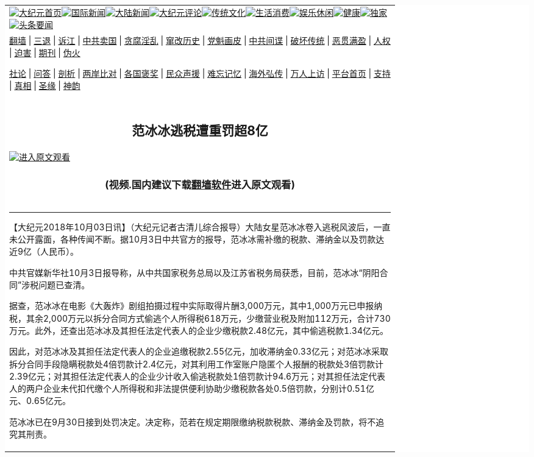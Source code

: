 <a name="1" id="1" target="_blank"></a><span id="1"></span>
<table align=center border="0"><tr><td colspan="2" VALIGN=TOP><a href="https://github.com/eizctz322/djy/blob/master/gb/nf1351518.md#1"><img src="https://raw.githubusercontent.com/eizctz322/www/master/t/djy/1.jpg" title="大纪元首页" alt="大纪元首页"></a><a href="https://github.com/eizctz322/djy/blob/master/gb/n24hr.md#1"><img src="https://raw.githubusercontent.com/eizctz322/www/master/t/djy/3.jpg" title="国际新闻" alt="国际新闻"></a><a href="https://github.com/eizctz322/djy/blob/master/gb/nsc413.md#1"><img src="https://raw.githubusercontent.com/eizctz322/www/master/t/djy/4.jpg" title="大陆新闻" alt="大陆新闻"></a><a href="https://github.com/eizctz322/djy/blob/master/gb/news392.md#1"><img src="https://raw.githubusercontent.com/eizctz322/www/master/t/djy/5.jpg" title="大纪元评论" alt="大纪元评论"></a><a href="https://github.com/eizctz322/djy/blob/master/gb/news2007.md#1"><img src="https://raw.githubusercontent.com/eizctz322/www/master/t/djy/6.jpg" title="传统文化" alt="传统文化"></a><a href="https://github.com/eizctz322/djy/blob/master/gb/news2008.md#1"><img src="https://raw.githubusercontent.com/eizctz322/www/master/t/djy/7.jpg" title="生活消费" alt="生活消费"></a><a href="https://github.com/eizctz322/djy/blob/master/gb/ncyule.md#1"><img src="https://raw.githubusercontent.com/eizctz322/www/master/t/djy/8.jpg" title="娱乐休闲" alt="娱乐休闲"></a><a href="https://github.com/eizctz322/djy/blob/master/gb/nsc1002.md#1"><img src="https://raw.githubusercontent.com/eizctz322/www/master/t/djy/9.jpg" title="健康" alt="健康"></a><a href="https://github.com/eizctz322/djy/blob/master/gb/nf6092.md#1"><img src="https://raw.githubusercontent.com/eizctz322/www/master/t/djy/10a.jpg" title="独家" alt="独家"></a><a href="https://github.com/eizctz322/djy/blob/master/gb/nf4514.md#1"><img src="https://raw.githubusercontent.com/eizctz322/www/master/t/djy/12a.jpg" title="头条要闻" alt="头条要闻"></a></td></tr>
<tr><td colspan="2" VALIGN=TOP><a target="_blank" href="https://github.com/eizctz322/www/blob/master/README.md?zsrh#1">翻墙</a> | <a target="_blank" href="https://github.com/eizctz322/djy/blob/master/gb/nf5657.md#1">三退</a> | <a target="_blank" href="https://github.com/eizctz322/djy/blob/master/gb/nf6124.md#1">诉江</a> | <a target="_blank" href="https://github.com/eizctz322/djy/blob/master/gb/nf1176117.md#1">中共卖国</a> | <a target="_blank" href="https://github.com/eizctz322/djy/blob/master/gb/nf5773.md#1">贪腐淫乱</a> | <a target="_blank" href="https://github.com/eizctz322/djy/blob/master/gb/nf1176115.md#1">窜改历史</a> | <a target="_blank" href="https://github.com/eizctz322/djy/blob/master/gb/nf1176107.md#1">党魁画皮</a> | <a target="_blank" href="https://github.com/eizctz322/djy/blob/master/gb/nf1320400.md#1">中共间谍</a> | <a target="_blank" href="https://github.com/eizctz322/djy/blob/master/gb/nf1176114.md#1">破坏传统</a> | <a target="_blank" href="https://github.com/eizctz322/ntdtv/blob/master/gb/prog447_1.md#1">恶贯满盈</a> | <a target="_blank" href="https://github.com/eizctz322/djy/blob/master/gb/ncid278.md#1">人权</a> | <a target="_blank" href="https://github.com/eizctz322/djy/blob/master/gb/nf1176111.md#1">迫害</a> | <a target="_blank" href="https://gitlab.com/szzdlab/mh-qikan/blob/master/README.md#1">期刊</a> | <a target="_blank" href="https://github.com/eizctz322/djy/blob/master/gb/nf5562.md#1">伪火</a></p><p><a target="_blank" href="https://github.com/eizctz322/djy/blob/master/gb/9p.md#1">社论</a> | <a target="_blank" href="https://github.com/eizctz322/djy/blob/master/gb/nf4378.md#1">问答</a> | <a target="_blank" href="https://github.com/eizctz322/djy/blob/master/gb/nf5792.md#1">剖析</a> | <a target="_blank" href="https://github.com/eizctz322/djy/blob/master/gb/nf5735.md#1">两岸比对</a> | <a target="_blank" href="https://github.com/eizctz322/djy/blob/master/gb/nf6119.md#1">各国褒奖</a> | <a target="_blank" href="https://github.com/eizctz322/djy/blob/master/gb/nf6120.md#1">民众声援</a> | <a target="_blank" href="https://github.com/eizctz322/djy/blob/master/gb/nf1188594.md#1">难忘记忆</a> | <a target="_blank" href="https://github.com/eizctz322/djy/blob/master/gb/nf3180.md#1">海外弘传</a> | <a target="_blank" href="https://github.com/eizctz322/djy/blob/master/gb/nf5410.md#1">万人上访</a> | <a target="_blank" href="https://github.com/eizctz322/www/blob/master/README.md?zsrh#1">平台首页</a> | <a target="_blank" href="https://github.com/eizctz322/djy/blob/master/gb/nf4386.md#1">支持</a> | <a target="_blank" href="https://github.com/eizctz322/djy/blob/master/gb/nf4389.md#1">真相</a> | <a target="_blank" href="https://github.com/eizctz322/djy/blob/master/gb/nf5790.md#1">圣缘</a> | <a target="_blank" href="https://github.com/eizctz322/djy/blob/master/gb/nf4786.md#1">神韵</a></td></tr>
<tr><td VALIGN=TOP width="626"><h2 align=center>范冰冰逃税遭重罚超8亿</h2>
<a href="https://d3frzobj0kj0md.cloudfront.net/H8ooyarxg"><img width="600" src="https://raw.githubusercontent.com/eizctz322/djy/master/gb/300/djtsp.jpg" title="进入原文观看"  alt="进入原文观看"></a><h3 align=center>(视频.国内建议下载<a href="https://github.com/eizctz322/www/blob/master/README.md#8">翻墙软件</a>进入原文观看)</h3>
<h6></h6>
<hr>
	<p>【大纪元2018年10月03日讯】（大纪元记者古清儿综合报导）大陆女星<ahref="https://github.com/eizctz322/djy/blob/master/gb/tag/%E8%8C%83%E5%86%B0%E5%86%B0.md#1">范冰冰</a>卷入逃税风波后，一直未公开露面，各种传闻不断。据10月3日中共官方的报导，范冰冰需补缴的税款、滞纳金以及罚款达近9亿（人民币）。</p>
<p>中共官媒新华社10月3日报导称，从中共国家税务总局以及江苏省税务局获悉，目前，<ahref="https://github.com/eizctz322/djy/blob/master/gb/tag/%E8%8C%83%E5%86%B0%E5%86%B0.md#1">范冰冰</a>“<ahref="https://github.com/eizctz322/djy/blob/master/gb/tag/%E9%98%B4%E9%98%B3%E5%90%88%E5%90%8C.md#1">阴阳合同</a>”涉税问题已查清。</p>
<p>据查，范冰冰在电影《大轰炸》剧组拍摄过程中实际取得片酬3,000万元，其中1,000万元已申报纳税，其余2,000万元以拆分合同方式偷逃个人所得税618万元，少缴营业税及附加112万元，合计730万元。此外，还查出范冰冰及其担任法定代表人的企业少缴税款2.48亿元，其中偷逃税款1.34亿元。</p>
<p>因此，对范冰冰及其担任法定代表人的企业追缴税款2.55亿元，加收滞纳金0.33亿元；对范冰冰采取拆分合同手段隐瞒税款处4倍罚款计2.4亿元，对其利用工作室账户隐匿个人报酬的税款处3倍罚款计2.39亿元；对其担任法定代表人的企业少计收入偷逃税款处1倍罚款计94.6万元；对其担任法定代表人的两户企业未代扣代缴个人所得税和非法提供便利协助少缴税款各处0.5倍罚款，分别计0.51亿元、0.65亿元。</p>
<p>范冰冰已在9月30日接到处罚决定。决定称，范若在规定期限缴纳税款税款、滞纳金及罚款，将不追究其刑责。</p>